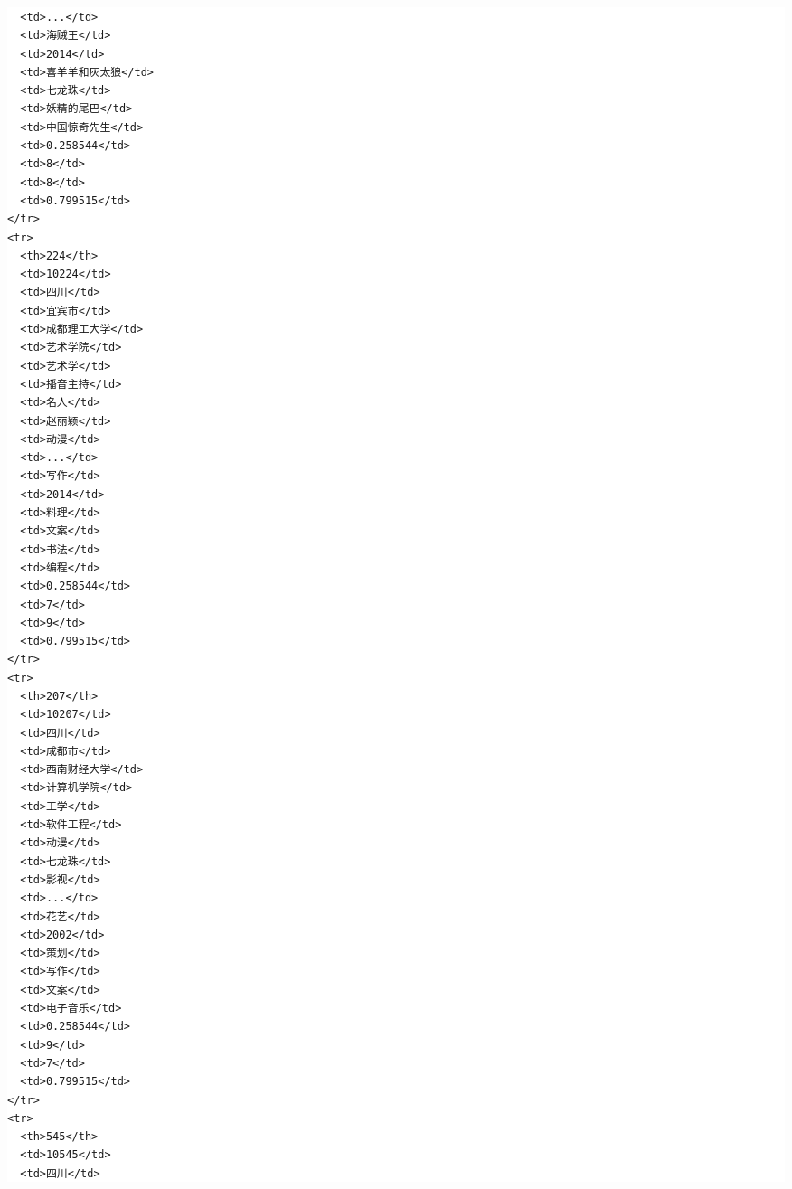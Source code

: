       <td>...</td>
      <td>海贼王</td>
      <td>2014</td>
      <td>喜羊羊和灰太狼</td>
      <td>七龙珠</td>
      <td>妖精的尾巴</td>
      <td>中国惊奇先生</td>
      <td>0.258544</td>
      <td>8</td>
      <td>8</td>
      <td>0.799515</td>
    </tr>
    <tr>
      <th>224</th>
      <td>10224</td>
      <td>四川</td>
      <td>宜宾市</td>
      <td>成都理工大学</td>
      <td>艺术学院</td>
      <td>艺术学</td>
      <td>播音主持</td>
      <td>名人</td>
      <td>赵丽颖</td>
      <td>动漫</td>
      <td>...</td>
      <td>写作</td>
      <td>2014</td>
      <td>料理</td>
      <td>文案</td>
      <td>书法</td>
      <td>编程</td>
      <td>0.258544</td>
      <td>7</td>
      <td>9</td>
      <td>0.799515</td>
    </tr>
    <tr>
      <th>207</th>
      <td>10207</td>
      <td>四川</td>
      <td>成都市</td>
      <td>西南财经大学</td>
      <td>计算机学院</td>
      <td>工学</td>
      <td>软件工程</td>
      <td>动漫</td>
      <td>七龙珠</td>
      <td>影视</td>
      <td>...</td>
      <td>花艺</td>
      <td>2002</td>
      <td>策划</td>
      <td>写作</td>
      <td>文案</td>
      <td>电子音乐</td>
      <td>0.258544</td>
      <td>9</td>
      <td>7</td>
      <td>0.799515</td>
    </tr>
    <tr>
      <th>545</th>
      <td>10545</td>
      <td>四川</td>